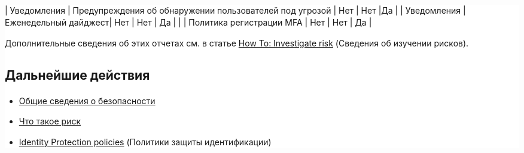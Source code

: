 | Уведомления | Предупреждения об обнаружении пользователей под угрозой  | Нет | Нет |Да |
| Уведомления | Еженедельный дайджест| Нет | Нет | Да | 
| | Политика регистрации MFA | Нет | Нет | Да |

Дополнительные сведения об этих отчетах см. в статье [How To: Investigate risk](howto-identity-protection-investigate-risk.md#navigating-the-reports) (Сведения об изучении рисков).

## <a name="next-steps"></a>Дальнейшие действия

- [Общие сведения о безопасности](concept-identity-protection-security-overview.md)

- [Что такое риск](concept-identity-protection-risks.md)

- [Identity Protection policies](concept-identity-protection-policies.md) (Политики защиты идентификации)

